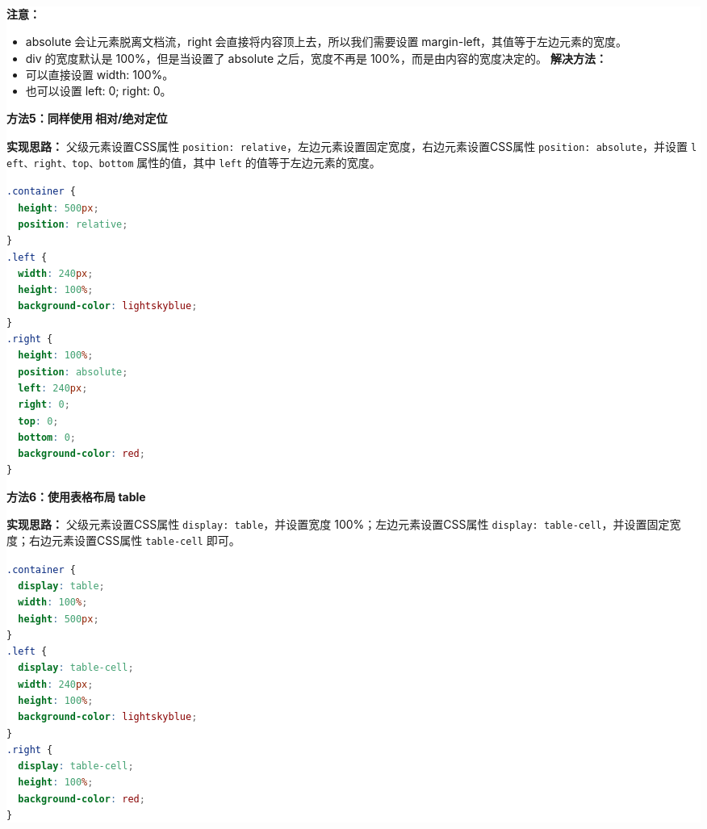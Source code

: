 **注意：**

- absolute 会让元素脱离文档流，right 会直接将内容顶上去，所以我们需要设置 margin-left，其值等于左边元素的宽度。
- div 的宽度默认是 100%，但是当设置了 absolute 之后，宽度不再是 100%，而是由内容的宽度决定的。 **解决方法：**
- 可以直接设置 width: 100%。
- 也可以设置 left: 0; right: 0。

**方法5：同样使用 相对/绝对定位**

**实现思路：** 父级元素设置CSS属性 `position: relative`，左边元素设置固定宽度，右边元素设置CSS属性 `position: absolute`，并设置 `left、right、top、bottom` 属性的值，其中 `left` 的值等于左边元素的宽度。

```css
.container {
  height: 500px;
  position: relative;
}
.left {
  width: 240px;
  height: 100%;
  background-color: lightskyblue;
}
.right {
  height: 100%;
  position: absolute;
  left: 240px;
  right: 0;
  top: 0;
  bottom: 0;
  background-color: red;
}
```

**方法6：使用表格布局 table**

**实现思路：** 父级元素设置CSS属性 `display: table`，并设置宽度 100%；左边元素设置CSS属性 `display: table-cell`，并设置固定宽度；右边元素设置CSS属性 `table-cell` 即可。

```css
.container {
  display: table;
  width: 100%;
  height: 500px;
}
.left {
  display: table-cell;
  width: 240px;
  height: 100%;
  background-color: lightskyblue;
}
.right {
  display: table-cell;
  height: 100%;
  background-color: red;
}
```
